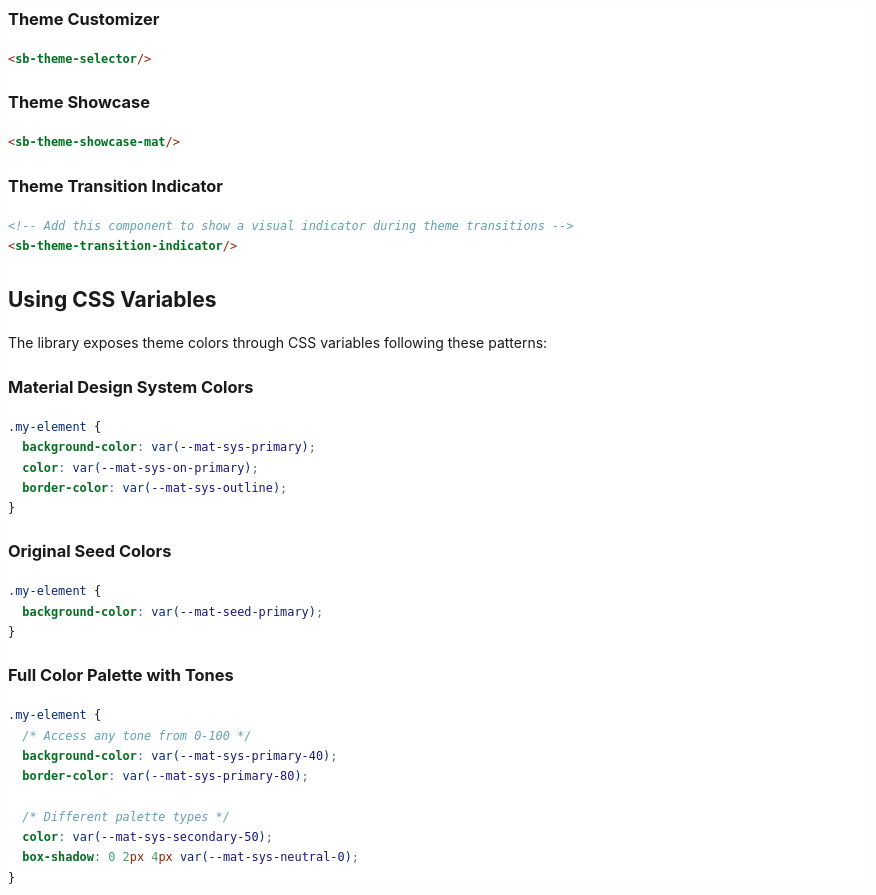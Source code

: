 ### Theme Customizer

```html
<sb-theme-selector/>
```

### Theme Showcase

```html
<sb-theme-showcase-mat/>
```

### Theme Transition Indicator

```html
<!-- Add this component to show a visual indicator during theme transitions -->
<sb-theme-transition-indicator/>
```

## Using CSS Variables

The library exposes theme colors through CSS variables following these patterns:

### Material Design System Colors

```css
.my-element {
  background-color: var(--mat-sys-primary);
  color: var(--mat-sys-on-primary);
  border-color: var(--mat-sys-outline);
}
```

### Original Seed Colors

```css
.my-element {
  background-color: var(--mat-seed-primary);
}
```

### Full Color Palette with Tones

```css
.my-element {
  /* Access any tone from 0-100 */
  background-color: var(--mat-sys-primary-40);
  border-color: var(--mat-sys-primary-80);
  
  /* Different palette types */
  color: var(--mat-sys-secondary-50);
  box-shadow: 0 2px 4px var(--mat-sys-neutral-0);
}
```
